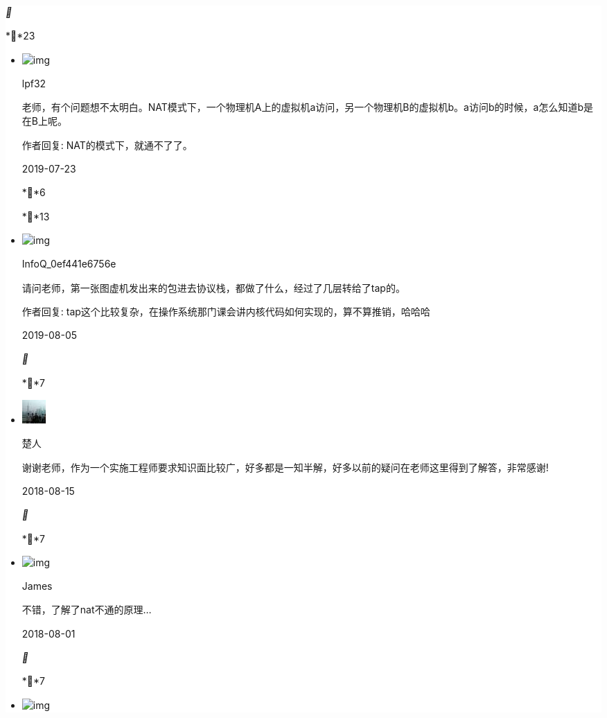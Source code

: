   **

  **23

- ![img](https://static001.geekbang.org/account/avatar/00/0f/dd/65/3b4a2930.jpg?x-oss-process=image/resize,m_fill,h_34,w_34)

  lpf32

  老师，有个问题想不太明白。NAT模式下，一个物理机A上的虚拟机a访问，另一个物理机B的虚拟机b。a访问b的时候，a怎么知道b是在B上呢。

  作者回复: NAT的模式下，就通不了了。

  2019-07-23

  **6

  **13

- ![img](http://thirdwx.qlogo.cn/mmopen/vi_32/Q0j4TwGTfTLTPmSgD6QSgicqsbzibiau9xWSYgdsvYlnVWBg91ibHQBYg39MT4O3AV5CHlJlVUvw9Ks9TZEmRvicfTw/132)

  InfoQ_0ef441e6756e

  请问老师，第一张图虚机发出来的包进去协议栈，都做了什么，经过了几层转给了tap的。

  作者回复: tap这个比较复杂，在操作系统那门课会讲内核代码如何实现的，算不算推销，哈哈哈

  2019-08-05

  **

  **7

- ![img](%E7%AC%AC24%E8%AE%B2%20_%20%E4%BA%91%E4%B8%AD%E7%BD%91%E7%BB%9C%EF%BC%9A%E8%87%AA%E5%B7%B1%E6%8B%BF%E5%9C%B0%E6%88%90%E6%9C%AC%E9%AB%98%EF%BC%8C%E8%B4%AD%E4%B9%B0%E5%85%AC%E5%AF%93%E6%9B%B4%E7%81%B5%E6%B4%BB.resource/resize,m_fill,h_34,w_34-1662308024490-9217.jpeg)

  楚人

  谢谢老师，作为一个实施工程师要求知识面比较广，好多都是一知半解，好多以前的疑问在老师这里得到了解答，非常感谢!

  2018-08-15

  **

  **7

- ![img](https://static001.geekbang.org/account/avatar/00/11/51/0d/fc1652fe.jpg?x-oss-process=image/resize,m_fill,h_34,w_34)

  James

  不错，了解了nat不通的原理…

  2018-08-01

  **

  **7

- ![img](https://static001.geekbang.org/account/avatar/00/0f/b1/6d/651e2f4d.jpg?x-oss-process=image/resize,m_fill,h_34,w_34)
